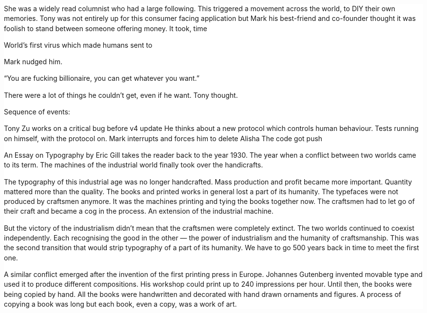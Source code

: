 She was a widely read columnist who had a large following. This triggered a movement across the world, to DIY their own memories. Tony was not entirely up for this consumer facing application but Mark his best-friend and co-founder thought it was foolish to stand between someone offering money. It took, time   














[^1]: Test, [Link](https://google.com).



[^1]: **Singularity Kernal**: *A kernal ensuring the driver between thes*

[^2]: **BMI**: *Brain Machine Interface*








World’s first virus which made humans sent to 

Mark nudged him. 

“You are fucking billionaire, you can get whatever you want.” 

There were a lot of things he couldn’t get, even if he want. Tony thought. 



Sequence of events:

Tony Zu works on a critical bug before v4 update
He thinks about a new protocol which controls human behaviour. 
Tests running on himself, with the protocol on.
Mark interrupts and forces him to delete Alisha
The code got push




An Essay on Typography by Eric Gill takes the reader back to the year 1930. The year when a conflict between two worlds came to its term. The machines of the industrial world finally took over the handicrafts.

The typography of this industrial age was no longer handcrafted. Mass production and profit became more important. Quantity mattered more than the quality. The books and printed works in general lost a part of its humanity. The typefaces were not produced by craftsmen anymore. It was the machines printing and tying the books together now. The craftsmen had to let go of their craft and became a cog in the process. An extension of the industrial machine.

But the victory of the industrialism didn’t mean that the craftsmen were completely extinct. The two worlds continued to coexist independently. Each recognising the good in the other — the power of industrialism and the humanity of craftsmanship. This was the second transition that would strip typography of a part of its humanity. We have to go 500 years back in time to meet the first one.



A similar conflict emerged after the invention of the first printing press in Europe. Johannes Gutenberg invented movable type and used it to produce different compositions. His workshop could print up to 240 impressions per hour. Until then, the books were being copied by hand. All the books were handwritten and decorated with hand drawn ornaments and figures. A process of copying a book was long but each book, even a copy, was a work of art.
